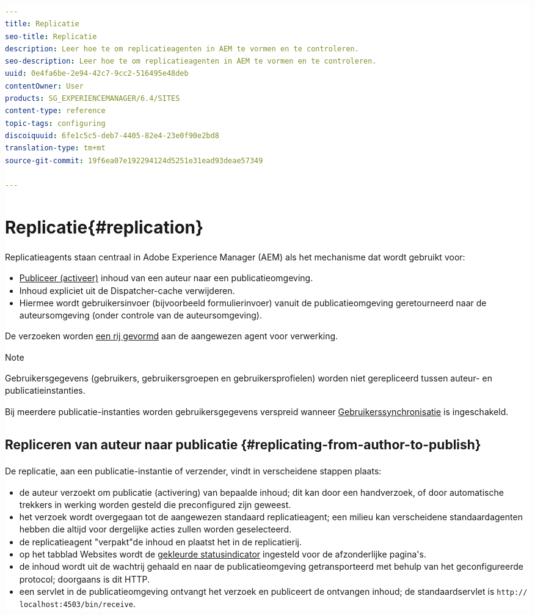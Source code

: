 ```yaml
---
title: Replicatie
seo-title: Replicatie
description: Leer hoe te om replicatieagenten in AEM te vormen en te controleren.
seo-description: Leer hoe te om replicatieagenten in AEM te vormen en te controleren.
uuid: 0e4fa6be-2e94-42c7-9cc2-516495e48deb
contentOwner: User
products: SG_EXPERIENCEMANAGER/6.4/SITES
content-type: reference
topic-tags: configuring
discoiquuid: 6fe1c5c5-deb7-4405-82e4-23e0f90e2bd8
translation-type: tm+mt
source-git-commit: 19f6ea07e192294124d5251e31ead93deae57349

---
```



# Replicatie{#replication}

Replicatieagents staan centraal in Adobe Experience Manager (AEM) als het mechanisme dat wordt gebruikt voor:

* [Publiceer (activeer)](/help/sites-authoring/publishing-pages.md#publishing-pages) inhoud van een auteur naar een publicatieomgeving.
* Inhoud expliciet uit de Dispatcher-cache verwijderen.
* Hiermee wordt gebruikersinvoer (bijvoorbeeld formulierinvoer) vanuit de publicatieomgeving geretourneerd naar de auteursomgeving (onder controle van de auteursomgeving).

De verzoeken worden [een rij gevormd](/help/sites-deploying/osgi-configuration-settings.md) aan de aangewezen agent voor verwerking.

>[!NOTE]
>
>Gebruikersgegevens (gebruikers, gebruikersgroepen en gebruikersprofielen) worden niet gerepliceerd tussen auteur- en publicatieinstanties.
>
>Bij meerdere publicatie-instanties worden gebruikersgegevens verspreid wanneer [Gebruikerssynchronisatie](/help/sites-administering/sync.md) is ingeschakeld.

## Repliceren van auteur naar publicatie {#replicating-from-author-to-publish}

De replicatie, aan een publicatie-instantie of verzender, vindt in verscheidene stappen plaats:

* de auteur verzoekt om publicatie (activering) van bepaalde inhoud; dit kan door een handverzoek, of door automatische trekkers in werking worden gesteld die preconfigured zijn geweest.
* het verzoek wordt overgegaan tot de aangewezen standaard replicatieagent; een milieu kan verscheidene standaardagenten hebben die altijd voor dergelijke acties zullen worden geselecteerd.
* de replicatieagent &quot;verpakt&quot;de inhoud en plaatst het in de replicatierij.
* op het tabblad Websites wordt de [gekleurde statusindicator](/help/sites-authoring/publishing-pages.md#determining-publication-status) ingesteld voor de afzonderlijke pagina&#39;s.
* de inhoud wordt uit de wachtrij gehaald en naar de publicatieomgeving getransporteerd met behulp van het geconfigureerde protocol; doorgaans is dit HTTP.
* een servlet in de publicatieomgeving ontvangt het verzoek en publiceert de ontvangen inhoud; de standaardservlet is `http://localhost:4503/bin/receive`.
